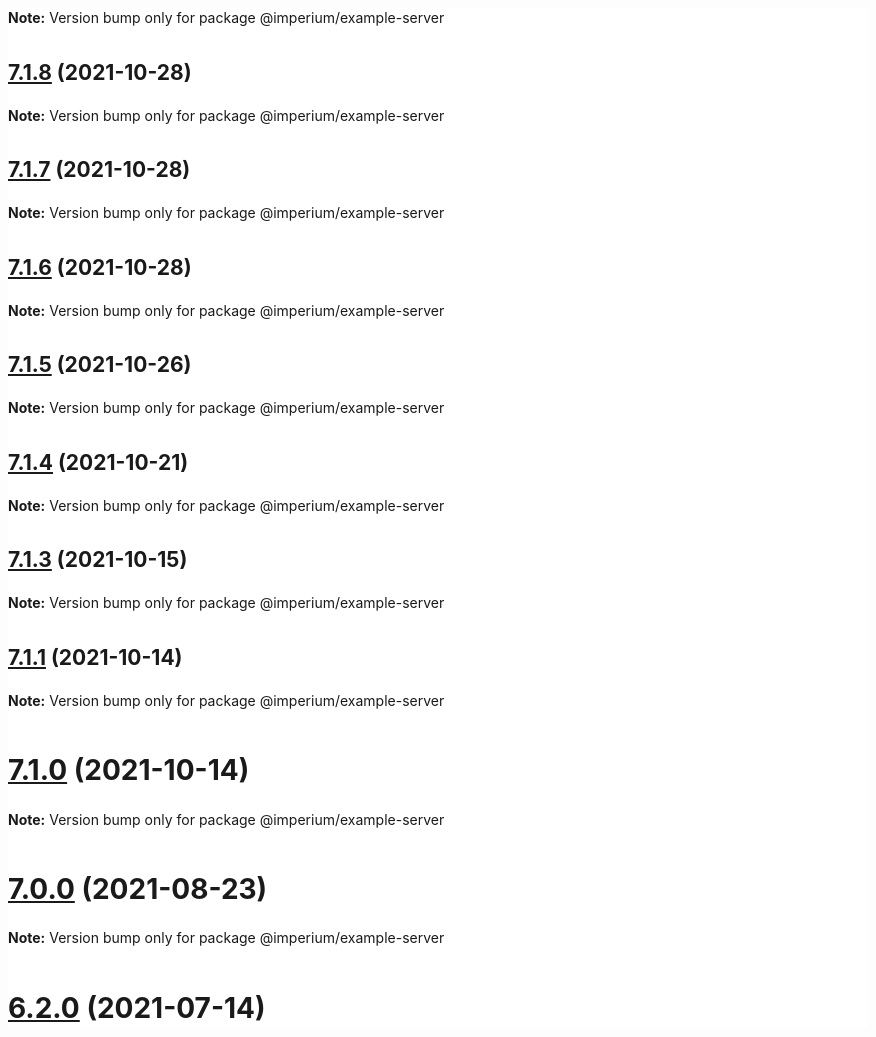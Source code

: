 **Note:** Version bump only for package @imperium/example-server

## [7.1.8](https://github.com/thr-consulting/imperium/compare/v7.1.7...v7.1.8) (2021-10-28)

**Note:** Version bump only for package @imperium/example-server

## [7.1.7](https://github.com/thr-consulting/imperium/compare/v7.1.6...v7.1.7) (2021-10-28)

**Note:** Version bump only for package @imperium/example-server

## [7.1.6](https://github.com/thr-consulting/imperium/compare/v7.1.5...v7.1.6) (2021-10-28)

**Note:** Version bump only for package @imperium/example-server

## [7.1.5](https://github.com/thr-consulting/imperium/compare/v7.1.4...v7.1.5) (2021-10-26)

**Note:** Version bump only for package @imperium/example-server

## [7.1.4](https://github.com/thr-consulting/imperium/compare/v7.1.3...v7.1.4) (2021-10-21)

**Note:** Version bump only for package @imperium/example-server

## [7.1.3](https://github.com/thr-consulting/imperium/compare/v7.1.2...v7.1.3) (2021-10-15)

**Note:** Version bump only for package @imperium/example-server

## [7.1.1](https://github.com/thr-consulting/imperium/compare/v7.1.0...v7.1.1) (2021-10-14)

**Note:** Version bump only for package @imperium/example-server

# [7.1.0](https://github.com/thr-consulting/imperium/compare/v7.0.6...v7.1.0) (2021-10-14)

**Note:** Version bump only for package @imperium/example-server

# [7.0.0](https://github.com/thr-consulting/imperium/compare/v6.2.1...v7.0.0) (2021-08-23)

**Note:** Version bump only for package @imperium/example-server

# [6.2.0](https://github.com/thr-consulting/imperium/compare/v6.1.3...v6.2.0) (2021-07-14)
